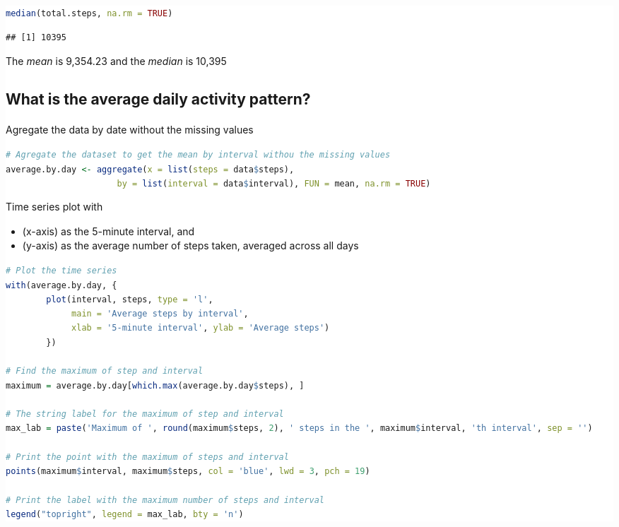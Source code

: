 ```r
median(total.steps, na.rm = TRUE)
```

```
## [1] 10395
```
The *mean* is 9,354.23 and the *median* is 10,395

## What is the average daily activity pattern?
Agregate the data by date without the missing values

```r
# Agregate the dataset to get the mean by interval withou the missing values
average.by.day <- aggregate(x = list(steps = data$steps), 
                      by = list(interval = data$interval), FUN = mean, na.rm = TRUE)
```

Time series plot with

- (x-axis) as the 5-minute interval, and 
- (y-axis) as the average number of steps taken, averaged across all days


```r
# Plot the time series
with(average.by.day, {
        plot(interval, steps, type = 'l',
             main = 'Average steps by interval',
             xlab = '5-minute interval', ylab = 'Average steps')
        })

# Find the maximum of step and interval
maximum = average.by.day[which.max(average.by.day$steps), ]

# The string label for the maximum of step and interval
max_lab = paste('Maximum of ', round(maximum$steps, 2), ' steps in the ', maximum$interval, 'th interval', sep = '')

# Print the point with the maximum of steps and interval
points(maximum$interval, maximum$steps, col = 'blue', lwd = 3, pch = 19)

# Print the label with the maximum number of steps and interval
legend("topright", legend = max_lab, bty = 'n')
```
